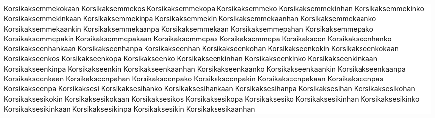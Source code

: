Korsikaksemmekokaan
Korsikaksemmekos
Korsikaksemmekopa
Korsikaksemmeko
Korsikaksemmekinhan
Korsikaksemmekinko
Korsikaksemmekinkaan
Korsikaksemmekinpa
Korsikaksemmekin
Korsikaksemmekaanhan
Korsikaksemmekaanko
Korsikaksemmekaankin
Korsikaksemmekaanpa
Korsikaksemmekaan
Korsikaksemmepahan
Korsikaksemmepako
Korsikaksemmepakin
Korsikaksemmepakaan
Korsikaksemmepas
Korsikaksemmepa
Korsikakseen
Korsikakseenhanko
Korsikakseenhankaan
Korsikakseenhanpa
Korsikakseenhan
Korsikakseenkohan
Korsikakseenkokin
Korsikakseenkokaan
Korsikakseenkos
Korsikakseenkopa
Korsikakseenko
Korsikakseenkinhan
Korsikakseenkinko
Korsikakseenkinkaan
Korsikakseenkinpa
Korsikakseenkin
Korsikakseenkaanhan
Korsikakseenkaanko
Korsikakseenkaankin
Korsikakseenkaanpa
Korsikakseenkaan
Korsikakseenpahan
Korsikakseenpako
Korsikakseenpakin
Korsikakseenpakaan
Korsikakseenpas
Korsikakseenpa
Korsikaksesi
Korsikaksesihanko
Korsikaksesihankaan
Korsikaksesihanpa
Korsikaksesihan
Korsikaksesikohan
Korsikaksesikokin
Korsikaksesikokaan
Korsikaksesikos
Korsikaksesikopa
Korsikaksesiko
Korsikaksesikinhan
Korsikaksesikinko
Korsikaksesikinkaan
Korsikaksesikinpa
Korsikaksesikin
Korsikaksesikaanhan